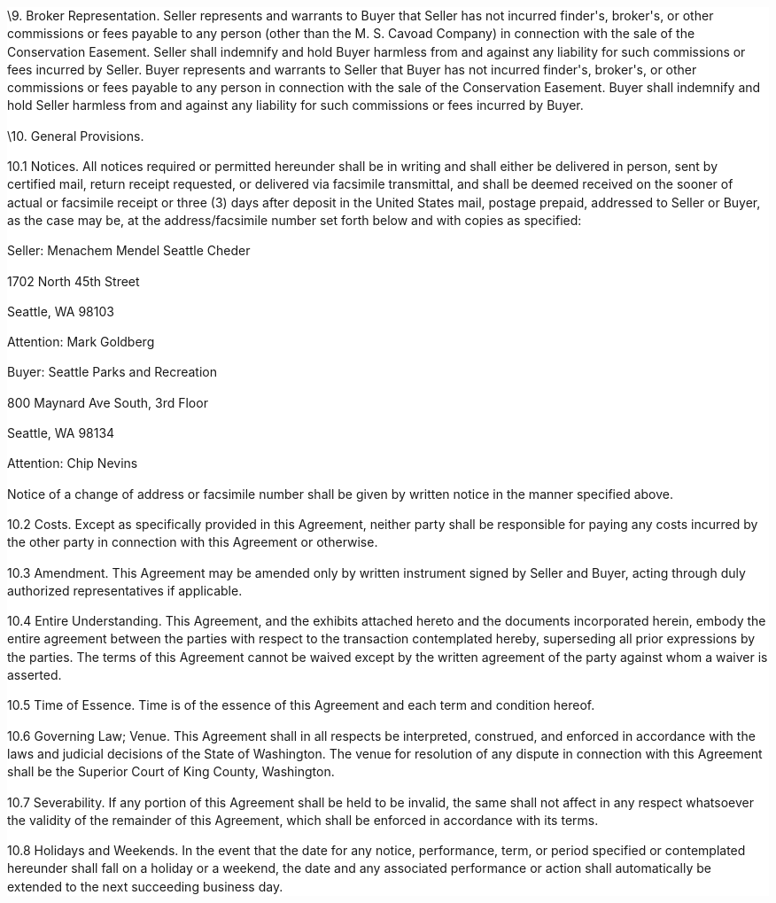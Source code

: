 \9. Broker Representation. Seller represents and warrants to Buyer that Seller has not incurred finder's, broker's, or other commissions or fees payable to any person (other than the M. S. Cavoad Company) in connection with the sale of the Conservation Easement. Seller shall indemnify and hold Buyer harmless from and against any liability for such commissions or fees incurred by Seller. Buyer represents and warrants to Seller that Buyer has not incurred finder's, broker's, or other commissions or fees payable to any person in connection with the sale of the Conservation Easement. Buyer shall indemnify and hold Seller harmless from and against any liability for such commissions or fees incurred by Buyer.  
  
\10. General Provisions.  
  
10.1 Notices. All notices required or permitted hereunder shall be in writing and shall either be delivered in person, sent by certified mail, return receipt requested, or delivered via facsimile transmittal, and shall be deemed received on the sooner of actual or facsimile receipt or three (3) days after deposit in the United States mail, postage prepaid, addressed to Seller or Buyer, as the case may be, at the address/facsimile number set forth below and with copies as specified:  
  
Seller: Menachem Mendel Seattle Cheder  
  
1702 North 45th Street  
  
Seattle, WA 98103  
  
Attention: Mark Goldberg  
  
Buyer: Seattle Parks and Recreation  
  
800 Maynard Ave South, 3rd Floor  
  
Seattle, WA 98134  
  
Attention: Chip Nevins  
  
Notice of a change of address or facsimile number shall be given by written notice in the manner specified above.  
  
10.2 Costs. Except as specifically provided in this Agreement, neither party shall be responsible for paying any costs incurred by the other party in connection with this Agreement or otherwise.  
  
10.3 Amendment. This Agreement may be amended only by written instrument signed by Seller and Buyer, acting through duly authorized representatives if applicable.  
  
10.4 Entire Understanding. This Agreement, and the exhibits attached hereto and the documents incorporated herein, embody the entire agreement between the parties with respect to the transaction contemplated hereby, superseding all prior expressions by the parties. The terms of this Agreement cannot be waived except by the written agreement of the party against whom a waiver is asserted.  
  
10.5 Time of Essence. Time is of the essence of this Agreement and each term and condition hereof.  
  
10.6 Governing Law; Venue. This Agreement shall in all respects be interpreted, construed, and enforced in accordance with the laws and judicial decisions of the State of Washington. The venue for resolution of any dispute in connection with this Agreement shall be the Superior Court of King County, Washington.  
  
10.7 Severability. If any portion of this Agreement shall be held to be invalid, the same shall not affect in any respect whatsoever the validity of the remainder of this Agreement, which shall be enforced in accordance with its terms.  
  
10.8 Holidays and Weekends. In the event that the date for any notice, performance, term, or period specified or contemplated hereunder shall fall on a holiday or a weekend, the date and any associated performance or action shall automatically be extended to the next succeeding business day.  
  